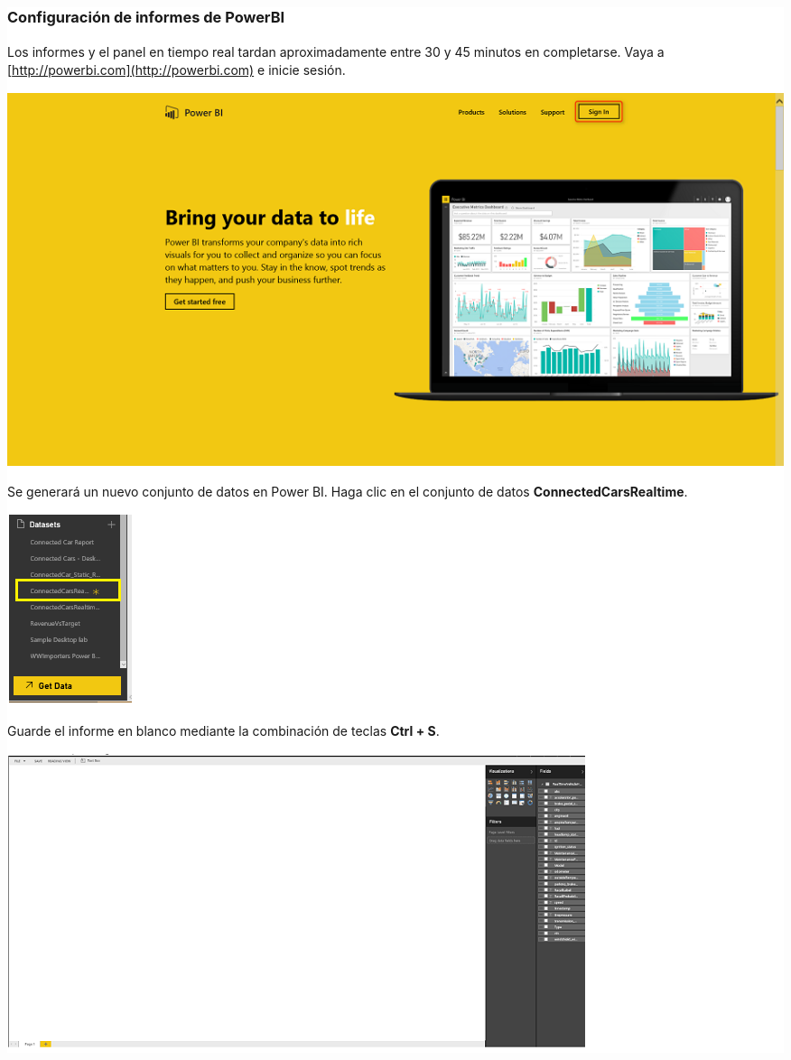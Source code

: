 
### Configuración de informes de PowerBI
Los informes y el panel en tiempo real tardan aproximadamente entre 30 y 45 minutos en completarse. Vaya a [http://powerbi.com](http://powerbi.com) e inicie sesión.

![](./media/cortana-analytics-playbook-vehicle-telemetry-powerbi-dashboard/6-1-powerbi-signin.png)

Se generará un nuevo conjunto de datos en Power BI. Haga clic en el conjunto de datos **ConnectedCarsRealtime**.

![](./media/cortana-analytics-playbook-vehicle-telemetry-powerbi-dashboard/7-select-connected-cars-realtime-dataset.png)

Guarde el informe en blanco mediante la combinación de teclas **Ctrl + S**.

![](./media/cortana-analytics-playbook-vehicle-telemetry-powerbi-dashboard/8-save-blank-report.png)
